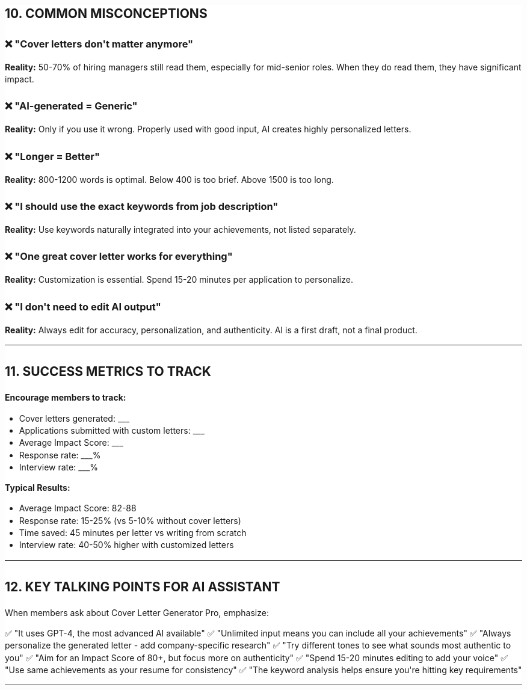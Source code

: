 
## 10. COMMON MISCONCEPTIONS

### ❌ "Cover letters don't matter anymore"
**Reality:** 50-70% of hiring managers still read them, especially for mid-senior roles. When they do read them, they have significant impact.

### ❌ "AI-generated = Generic"
**Reality:** Only if you use it wrong. Properly used with good input, AI creates highly personalized letters.

### ❌ "Longer = Better"
**Reality:** 800-1200 words is optimal. Below 400 is too brief. Above 1500 is too long.

### ❌ "I should use the exact keywords from job description"
**Reality:** Use keywords naturally integrated into your achievements, not listed separately.

### ❌ "One great cover letter works for everything"
**Reality:** Customization is essential. Spend 15-20 minutes per application to personalize.

### ❌ "I don't need to edit AI output"
**Reality:** Always edit for accuracy, personalization, and authenticity. AI is a first draft, not a final product.

---

## 11. SUCCESS METRICS TO TRACK

**Encourage members to track:**
- Cover letters generated: ___
- Applications submitted with custom letters: ___
- Average Impact Score: ___
- Response rate: ___%
- Interview rate: ___%

**Typical Results:**
- Average Impact Score: 82-88
- Response rate: 15-25% (vs 5-10% without cover letters)
- Time saved: 45 minutes per letter vs writing from scratch
- Interview rate: 40-50% higher with customized letters

---

## 12. KEY TALKING POINTS FOR AI ASSISTANT

When members ask about Cover Letter Generator Pro, emphasize:

✅ "It uses GPT-4, the most advanced AI available"
✅ "Unlimited input means you can include all your achievements"
✅ "Always personalize the generated letter - add company-specific research"
✅ "Try different tones to see what sounds most authentic to you"
✅ "Aim for an Impact Score of 80+, but focus more on authenticity"
✅ "Spend 15-20 minutes editing to add your voice"
✅ "Use same achievements as your resume for consistency"
✅ "The keyword analysis helps ensure you're hitting key requirements"

---